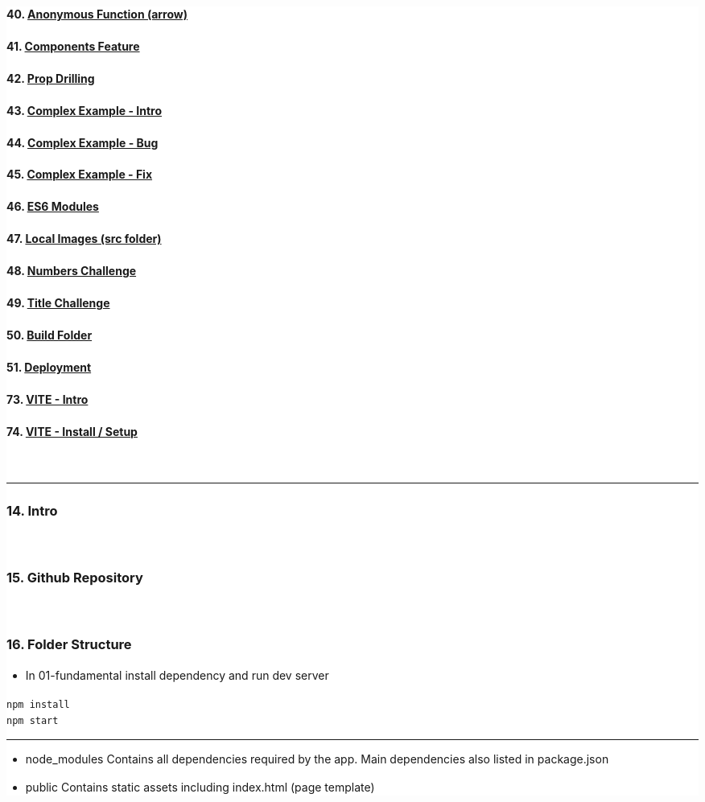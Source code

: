 #### 40. [Anonymous Function (arrow)](#40)

#### 41. [Components Feature](#41)

#### 42. [Prop Drilling](#42)

#### 43. [Complex Example - Intro](#43)

#### 44. [Complex Example - Bug](#44)

#### 45. [Complex Example - Fix](#45)

#### 46. [ES6 Modules](#46)

#### 47. [Local Images (src folder)](#47)

#### 48. [Numbers Challenge](#48)

#### 49. [Title Challenge](#49)

#### 50. [Build Folder](#50)

#### 51. [Deployment](#51)

#### 73. [VITE - Intro](#73)

#### 74. [VITE - Install / Setup](#74)

<br>

---

### 14. Intro<a id="14"> </a>

<br>

### 15. Github Repository<a id="15"> </a>

<br>

### 16. Folder Structure<a id="16"> </a>

- In 01-fundamental install dependency and run dev server

```sh
npm install
npm start
```

---

- node_modules
  Contains all dependencies required by the app. Main dependencies also listed in package.json

- public
  Contains static assets including index.html (page template)

